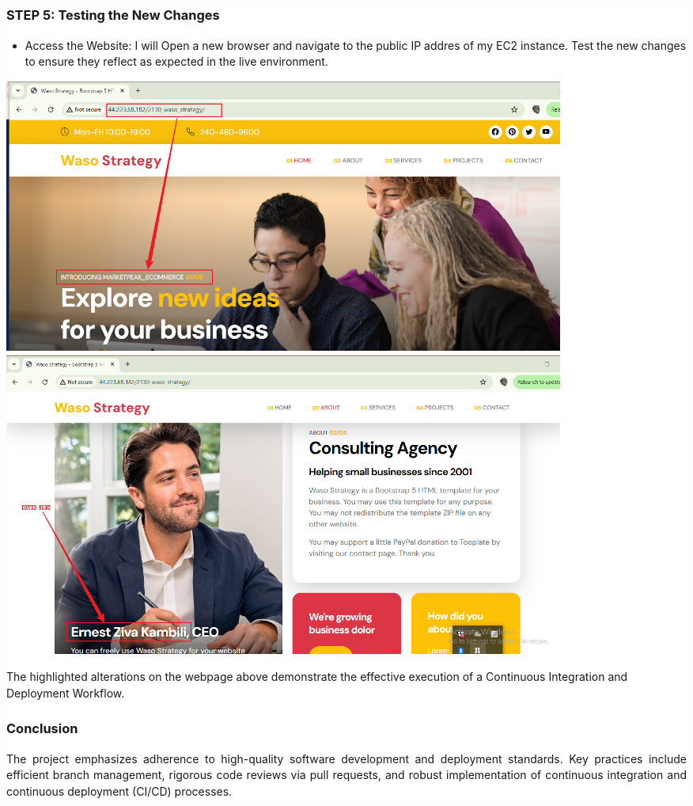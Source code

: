 ### **STEP 5:** Testing the New Changes
- Access the Website: I will Open a new browser and navigate to the public IP addres of my EC2 instance. Test the new changes to ensure they reflect as expected in the live environment.

![](./img/3.%20Continuous%20Integration%20and%20Deployment%20Workflow/3.WEB-EDIT1.png)
![](./img/3.%20Continuous%20Integration%20and%20Deployment%20Workflow/3.WEB-EDIT2.png)

The highlighted alterations on the webpage above demonstrate the effective execution of a Continuous Integration and Deployment Workflow.

<div style="text-align: justify;">

### **Conclusion**
The project emphasizes adherence to high-quality software development and deployment standards. Key practices include efficient branch management, rigorous code reviews via pull requests, and robust implementation of continuous integration and continuous deployment (CI/CD) processes.
